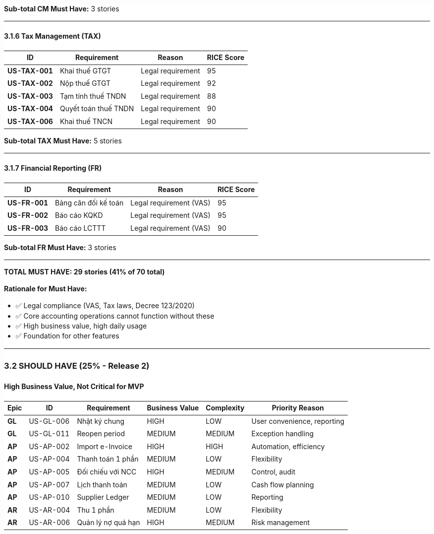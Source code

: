 **Sub-total CM Must Have:** 3 stories

---

#### 3.1.6 Tax Management (TAX)

| ID | Requirement | Reason | RICE Score |
|----|-------------|--------|------------|
| **US-TAX-001** | Khai thuế GTGT | Legal requirement | 95 |
| **US-TAX-002** | Nộp thuế GTGT | Legal requirement | 92 |
| **US-TAX-003** | Tạm tính thuế TNDN | Legal requirement | 88 |
| **US-TAX-004** | Quyết toán thuế TNDN | Legal requirement | 90 |
| **US-TAX-006** | Khai thuế TNCN | Legal requirement | 90 |

**Sub-total TAX Must Have:** 5 stories

---

#### 3.1.7 Financial Reporting (FR)

| ID | Requirement | Reason | RICE Score |
|----|-------------|--------|------------|
| **US-FR-001** | Bảng cân đối kế toán | Legal requirement (VAS) | 95 |
| **US-FR-002** | Báo cáo KQKD | Legal requirement (VAS) | 95 |
| **US-FR-003** | Báo cáo LCTTT | Legal requirement (VAS) | 90 |

**Sub-total FR Must Have:** 3 stories

---

**TOTAL MUST HAVE: 29 stories (41% of 70 total)**

**Rationale for Must Have:**
- ✅ Legal compliance (VAS, Tax laws, Decree 123/2020)
- ✅ Core accounting operations cannot function without these
- ✅ High business value, high daily usage
- ✅ Foundation for other features

---

### 3.2 SHOULD HAVE (25% - Release 2)

#### High Business Value, Not Critical for MVP

| Epic | ID | Requirement | Business Value | Complexity | Priority Reason |
|------|-----|-------------|----------------|------------|-----------------|
| **GL** | US-GL-006 | Nhật ký chung | HIGH | LOW | User convenience, reporting |
| **GL** | US-GL-011 | Reopen period | MEDIUM | MEDIUM | Exception handling |
| **AP** | US-AP-002 | Import e-Invoice | HIGH | HIGH | Automation, efficiency |
| **AP** | US-AP-004 | Thanh toán 1 phần | MEDIUM | LOW | Flexibility |
| **AP** | US-AP-005 | Đối chiếu với NCC | HIGH | MEDIUM | Control, audit |
| **AP** | US-AP-007 | Lịch thanh toán | MEDIUM | LOW | Cash flow planning |
| **AP** | US-AP-010 | Supplier Ledger | MEDIUM | LOW | Reporting |
| **AR** | US-AR-004 | Thu 1 phần | MEDIUM | LOW | Flexibility |
| **AR** | US-AR-006 | Quản lý nợ quá hạn | HIGH | MEDIUM | Risk management |